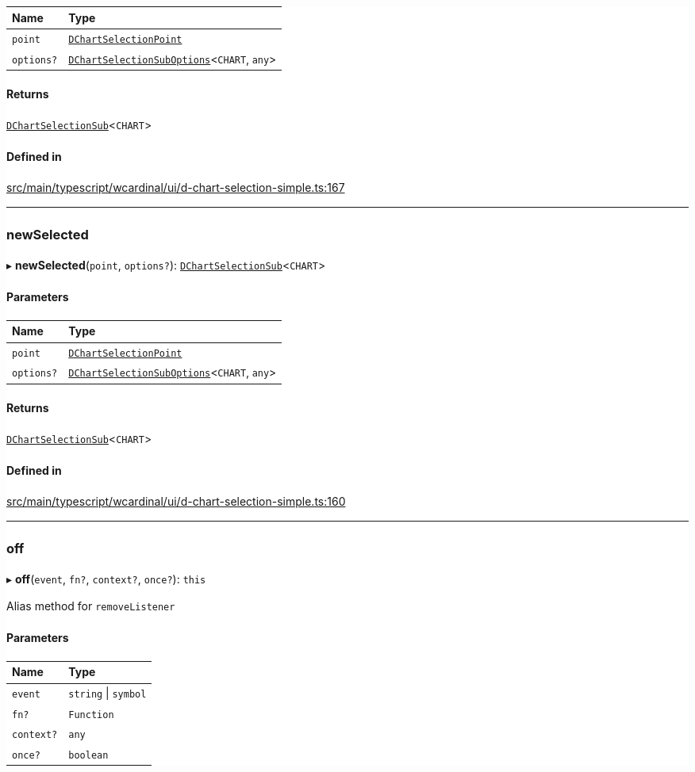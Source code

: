 | Name | Type |
| :------ | :------ |
| `point` | [`DChartSelectionPoint`](../index.md#dchartselectionpoint) |
| `options?` | [`DChartSelectionSubOptions`](../interfaces/DChartSelectionSubOptions.md)\<`CHART`, `any`\> |

#### Returns

[`DChartSelectionSub`](../interfaces/DChartSelectionSub.md)\<`CHART`\>

#### Defined in

[src/main/typescript/wcardinal/ui/d-chart-selection-simple.ts:167](https://github.com/winter-cardinal/winter-cardinal-ui/blob/v0.457.0/src/main/typescript/wcardinal/ui/d-chart-selection-simple.ts#L167)

___

### newSelected

▸ **newSelected**(`point`, `options?`): [`DChartSelectionSub`](../interfaces/DChartSelectionSub.md)\<`CHART`\>

#### Parameters

| Name | Type |
| :------ | :------ |
| `point` | [`DChartSelectionPoint`](../index.md#dchartselectionpoint) |
| `options?` | [`DChartSelectionSubOptions`](../interfaces/DChartSelectionSubOptions.md)\<`CHART`, `any`\> |

#### Returns

[`DChartSelectionSub`](../interfaces/DChartSelectionSub.md)\<`CHART`\>

#### Defined in

[src/main/typescript/wcardinal/ui/d-chart-selection-simple.ts:160](https://github.com/winter-cardinal/winter-cardinal-ui/blob/v0.457.0/src/main/typescript/wcardinal/ui/d-chart-selection-simple.ts#L160)

___

### off

▸ **off**(`event`, `fn?`, `context?`, `once?`): `this`

Alias method for `removeListener`

#### Parameters

| Name | Type |
| :------ | :------ |
| `event` | `string` \| `symbol` |
| `fn?` | `Function` |
| `context?` | `any` |
| `once?` | `boolean` |
